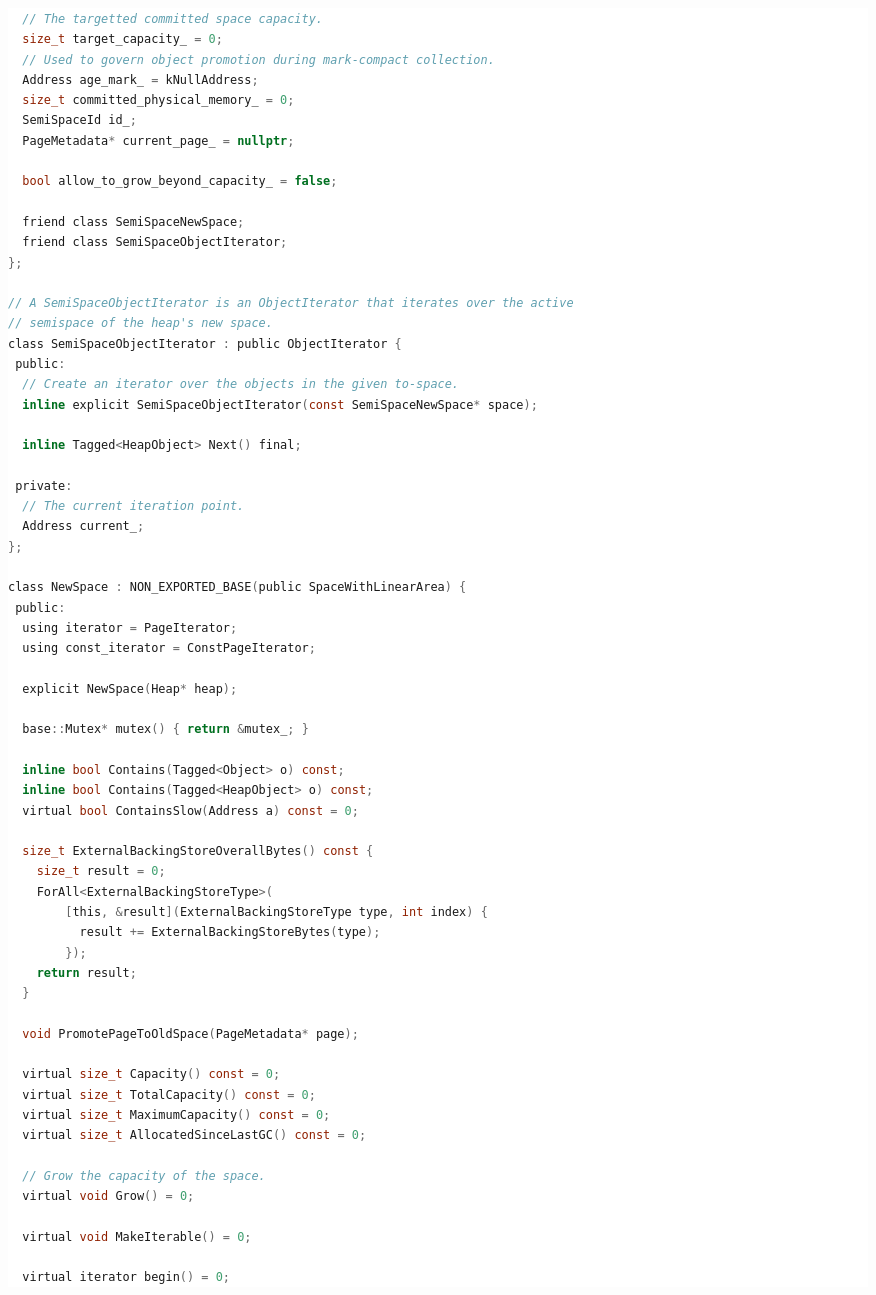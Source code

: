 ```c
  // The targetted committed space capacity.
  size_t target_capacity_ = 0;
  // Used to govern object promotion during mark-compact collection.
  Address age_mark_ = kNullAddress;
  size_t committed_physical_memory_ = 0;
  SemiSpaceId id_;
  PageMetadata* current_page_ = nullptr;

  bool allow_to_grow_beyond_capacity_ = false;

  friend class SemiSpaceNewSpace;
  friend class SemiSpaceObjectIterator;
};

// A SemiSpaceObjectIterator is an ObjectIterator that iterates over the active
// semispace of the heap's new space.
class SemiSpaceObjectIterator : public ObjectIterator {
 public:
  // Create an iterator over the objects in the given to-space.
  inline explicit SemiSpaceObjectIterator(const SemiSpaceNewSpace* space);

  inline Tagged<HeapObject> Next() final;

 private:
  // The current iteration point.
  Address current_;
};

class NewSpace : NON_EXPORTED_BASE(public SpaceWithLinearArea) {
 public:
  using iterator = PageIterator;
  using const_iterator = ConstPageIterator;

  explicit NewSpace(Heap* heap);

  base::Mutex* mutex() { return &mutex_; }

  inline bool Contains(Tagged<Object> o) const;
  inline bool Contains(Tagged<HeapObject> o) const;
  virtual bool ContainsSlow(Address a) const = 0;

  size_t ExternalBackingStoreOverallBytes() const {
    size_t result = 0;
    ForAll<ExternalBackingStoreType>(
        [this, &result](ExternalBackingStoreType type, int index) {
          result += ExternalBackingStoreBytes(type);
        });
    return result;
  }

  void PromotePageToOldSpace(PageMetadata* page);

  virtual size_t Capacity() const = 0;
  virtual size_t TotalCapacity() const = 0;
  virtual size_t MaximumCapacity() const = 0;
  virtual size_t AllocatedSinceLastGC() const = 0;

  // Grow the capacity of the space.
  virtual void Grow() = 0;

  virtual void MakeIterable() = 0;

  virtual iterator begin() = 0;
```